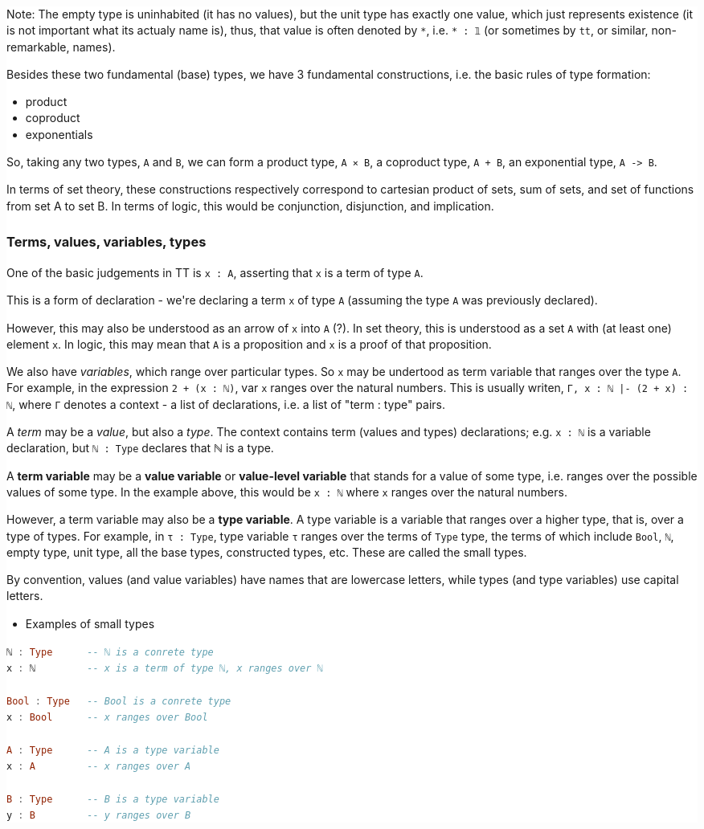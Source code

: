 Note: The empty type is uninhabited (it has no values), but the unit type has exactly one value, which just represents existence (it is not important what its actualy name is), thus, that value is often denoted by `*`, i.e. `* : 𝟙` (or sometimes by `tt`, or similar, non-remarkable, names).

Besides these two fundamental (base) types, we have 3 fundamental constructions, i.e. the basic rules of type formation:
- product
- coproduct
- exponentials

So, taking any two types, `A` and `B`, we can form a product type, `A ⨯ B`, a coproduct type, `A + B`, an exponential type, `A -> B`.

In terms of set theory, these constructions respectively correspond to cartesian product of sets, sum of sets, and set of functions from set A to set B. In terms of logic, this would be conjunction, disjunction, and implication.

### Terms, values, variables, types

One of the basic judgements in TT is `x : A`, asserting that `x` is a term of type `A`.

This is a form of declaration - we're declaring a term `x` of type `A` (assuming the type `A` was previously declared).

However, this may also be understood as an arrow of `x` into `A` (?). In set theory, this is understood as a set `A` with (at least one) element `x`. In logic, this may mean that `A` is a proposition and `x` is a proof of that proposition.

We also have *variables*, which range over particular types. So `x` may be undertood as term variable that ranges over the type `A`. For example, in the expression `2 + (x : ℕ)`, var `x` ranges over the natural numbers. This is usually writen, `Γ, x : ℕ |- (2 + x) : ℕ`, where `Γ` denotes a context - a list of declarations, i.e. a list of "term : type" pairs.

A *term* may be a *value*, but also a *type*. The context contains term (values and types) declarations; e.g. `x : ℕ` is a variable declaration, but `ℕ : Type` declares that ℕ is a type.

A **term variable** may be a **value variable** or **value-level variable** that stands for a value of some type, i.e. ranges over the possible values of some type. In the example above, this would be `x : ℕ` where `x` ranges over the natural numbers.

However, a term variable may also be a **type variable**. A type variable is a variable that ranges over a higher type, that is, over a type of types. For example, in `τ : Type`, type variable `τ` ranges over the terms of `Type` type, the terms of which include `Bool`, `ℕ`, empty type, unit type, all the base types, constructed types, etc. These are called the small types.

By convention, values (and value variables) have names that are lowercase letters, while types (and type variables) use capital letters.

* Examples of small types

```hs agda
ℕ : Type      -- ℕ is a conrete type
x : ℕ         -- x is a term of type ℕ, x ranges over ℕ

Bool : Type   -- Bool is a conrete type
x : Bool      -- x ranges over Bool

A : Type      -- A is a type variable
x : A         -- x ranges over A

B : Type      -- B is a type variable
y : B         -- y ranges over B
```
